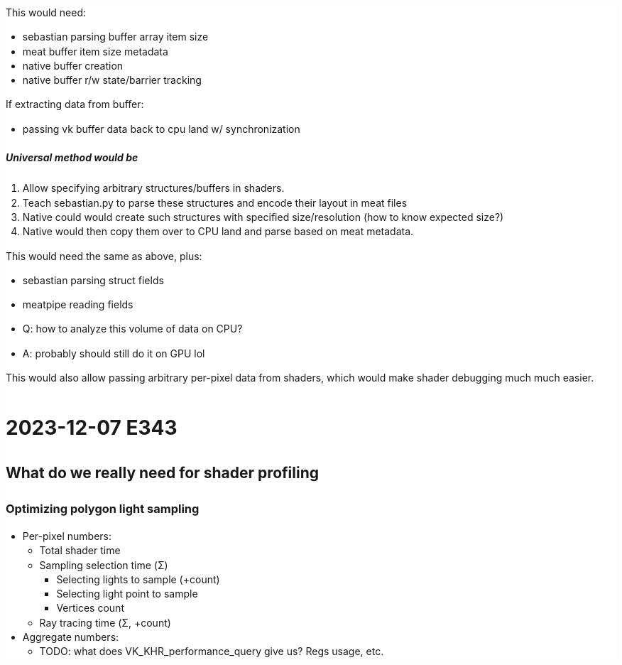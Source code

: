 This would need:
- sebastian parsing buffer array item size
- meat buffer item size metadata
- native buffer creation
- native buffer r/w state/barrier tracking

If extracting data from buffer:
- passing vk buffer data back to cpu land w/ synchronization

##### Universal method would be
1. Allow specifying arbitrary structures/buffers in shaders.
2. Teach sebastian.py to parse these structures and encode their layout in meat files
3. Native could would create such structures with specified size/resolution (how to know expected size?)
4. Native would then copy them over to CPU land and parse based on meat metadata.

This would need the same as above, plus:
- sebastian parsing struct fields
- meatpipe reading fields

- Q: how to analyze this volume of data on CPU?
- A: probably should still do it on GPU lol

This would also allow passing arbitrary per-pixel data from shaders, which would make shader debugging much much easier.

# 2023-12-07 E343
## What do we really need for shader profiling
### Optimizing polygon light sampling
- Per-pixel numbers:
	- Total shader time
	- Sampling selection time (Σ)
		- Selecting lights to sample (+count)
		- Selecting light point to sample
		- Vertices count
	- Ray tracing time (Σ, +count)
- Aggregate numbers:
	- TODO: what does VK_KHR_performance_query give us? Regs usage, etc.
